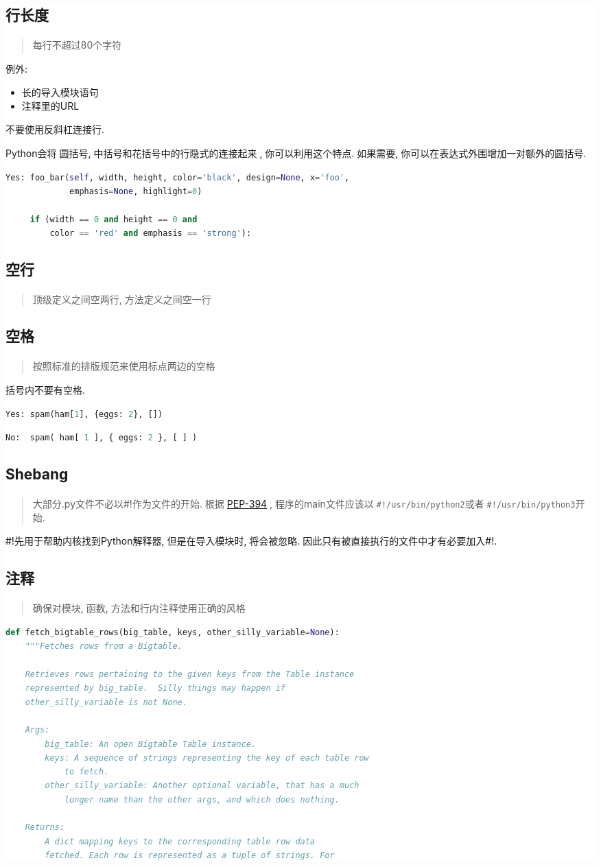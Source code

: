 ## 行长度

> 每行不超过80个字符

例外:

- 长的导入模块语句
- 注释里的URL

不要使用反斜杠连接行.

Python会将 圆括号, 中括号和花括号中的行隐式的连接起来 , 你可以利用这个特点. 如果需要, 你可以在表达式外围增加一对额外的圆括号.

```python
Yes: foo_bar(self, width, height, color='black', design=None, x='foo',
             emphasis=None, highlight=0)

     if (width == 0 and height == 0 and
         color == 'red' and emphasis == 'strong'):
```

## 空行

> 顶级定义之间空两行, 方法定义之间空一行

## 空格

> 按照标准的排版规范来使用标点两边的空格

括号内不要有空格.

```python
Yes: spam(ham[1], {eggs: 2}, [])
```

```python
No:  spam( ham[ 1 ], { eggs: 2 }, [ ] )
```

## Shebang

> 大部分.py文件不必以#!作为文件的开始. 根据 [PEP-394](http://www.python.org/dev/peps/pep-0394/) , 程序的main文件应该以 `#!/usr/bin/python2`或者 `#!/usr/bin/python3`开始.

#!先用于帮助内核找到Python解释器, 但是在导入模块时, 将会被忽略. 因此只有被直接执行的文件中才有必要加入#!.

## 注释

> 确保对模块, 函数, 方法和行内注释使用正确的风格

```python
def fetch_bigtable_rows(big_table, keys, other_silly_variable=None):
    """Fetches rows from a Bigtable.

    Retrieves rows pertaining to the given keys from the Table instance
    represented by big_table.  Silly things may happen if
    other_silly_variable is not None.

    Args:
        big_table: An open Bigtable Table instance.
        keys: A sequence of strings representing the key of each table row
            to fetch.
        other_silly_variable: Another optional variable, that has a much
            longer name than the other args, and which does nothing.

    Returns:
        A dict mapping keys to the corresponding table row data
        fetched. Each row is represented as a tuple of strings. For
```